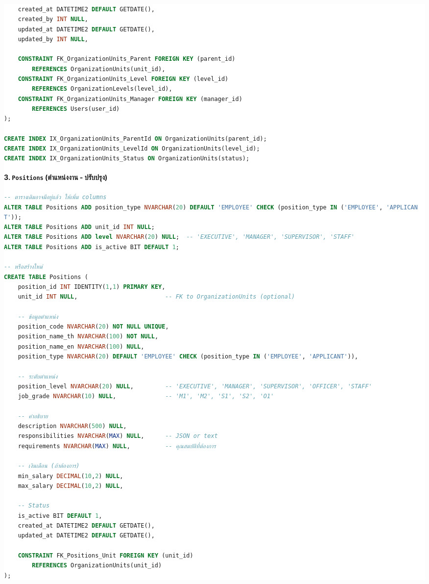 ```sql
    created_at DATETIME2 DEFAULT GETDATE(),
    created_by INT NULL,
    updated_at DATETIME2 DEFAULT GETDATE(),
    updated_by INT NULL,

    CONSTRAINT FK_OrganizationUnits_Parent FOREIGN KEY (parent_id)
        REFERENCES OrganizationUnits(unit_id),
    CONSTRAINT FK_OrganizationUnits_Level FOREIGN KEY (level_id)
        REFERENCES OrganizationLevels(level_id),
    CONSTRAINT FK_OrganizationUnits_Manager FOREIGN KEY (manager_id)
        REFERENCES Users(user_id)
);

CREATE INDEX IX_OrganizationUnits_ParentId ON OrganizationUnits(parent_id);
CREATE INDEX IX_OrganizationUnits_LevelId ON OrganizationUnits(level_id);
CREATE INDEX IX_OrganizationUnits_Status ON OrganizationUnits(status);
```

#### 3. `Positions` (ตำแหน่งงาน - ปรับปรุง)
```sql
-- ตารางเดิมอาจมีอยู่แล้ว ให้เพิ่ม columns
ALTER TABLE Positions ADD position_type NVARCHAR(20) DEFAULT 'EMPLOYEE' CHECK (position_type IN ('EMPLOYEE', 'APPLICANT'));
ALTER TABLE Positions ADD unit_id INT NULL;
ALTER TABLE Positions ADD level NVARCHAR(20) NULL;  -- 'EXECUTIVE', 'MANAGER', 'SUPERVISOR', 'STAFF'
ALTER TABLE Positions ADD is_active BIT DEFAULT 1;

-- หรือสร้างใหม่
CREATE TABLE Positions (
    position_id INT IDENTITY(1,1) PRIMARY KEY,
    unit_id INT NULL,                         -- FK to OrganizationUnits (optional)

    -- ข้อมูลตำแหน่ง
    position_code NVARCHAR(20) NOT NULL UNIQUE,
    position_name_th NVARCHAR(100) NOT NULL,
    position_name_en NVARCHAR(100) NULL,
    position_type NVARCHAR(20) DEFAULT 'EMPLOYEE' CHECK (position_type IN ('EMPLOYEE', 'APPLICANT')),

    -- ระดับตำแหน่ง
    position_level NVARCHAR(20) NULL,         -- 'EXECUTIVE', 'MANAGER', 'SUPERVISOR', 'OFFICER', 'STAFF'
    job_grade NVARCHAR(10) NULL,              -- 'M1', 'M2', 'S1', 'S2', 'O1'

    -- คำอธิบาย
    description NVARCHAR(500) NULL,
    responsibilities NVARCHAR(MAX) NULL,      -- JSON or text
    requirements NVARCHAR(MAX) NULL,          -- คุณสมบัติที่ต้องการ

    -- เงินเดือน (ถ้าต้องการ)
    min_salary DECIMAL(10,2) NULL,
    max_salary DECIMAL(10,2) NULL,

    -- Status
    is_active BIT DEFAULT 1,
    created_at DATETIME2 DEFAULT GETDATE(),
    updated_at DATETIME2 DEFAULT GETDATE(),

    CONSTRAINT FK_Positions_Unit FOREIGN KEY (unit_id)
        REFERENCES OrganizationUnits(unit_id)
);

```